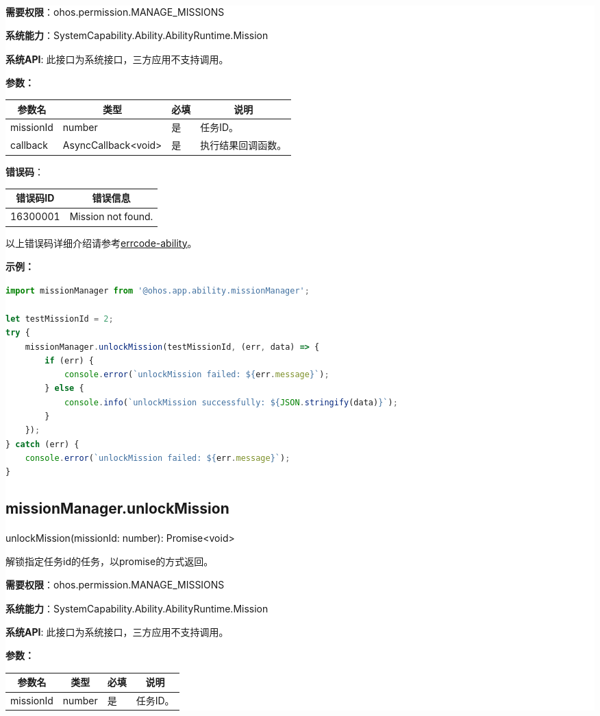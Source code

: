 **需要权限**：ohos.permission.MANAGE_MISSIONS

**系统能力**：SystemCapability.Ability.AbilityRuntime.Mission

**系统API**: 此接口为系统接口，三方应用不支持调用。

**参数：**

| 参数名 | 类型 | 必填 | 说明 |
| -------- | -------- | -------- | -------- |
| missionId | number | 是 | 任务ID。 |
| callback | AsyncCallback&lt;void&gt; | 是 | 执行结果回调函数。 |

**错误码**：

| 错误码ID | 错误信息 |
| ------- | -------- |
| 16300001 | Mission not found. |

以上错误码详细介绍请参考[errcode-ability](../errorcodes/errorcode-ability.md)。

**示例：**
```ts
import missionManager from '@ohos.app.ability.missionManager';

let testMissionId = 2;
try {
    missionManager.unlockMission(testMissionId, (err, data) => {
        if (err) {
            console.error(`unlockMission failed: ${err.message}`);
        } else {
            console.info(`unlockMission successfully: ${JSON.stringify(data)}`);
        }
    });
} catch (err) {
    console.error(`unlockMission failed: ${err.message}`);
}
```

## missionManager.unlockMission

unlockMission(missionId: number): Promise&lt;void&gt;

解锁指定任务id的任务，以promise的方式返回。

**需要权限**：ohos.permission.MANAGE_MISSIONS

**系统能力**：SystemCapability.Ability.AbilityRuntime.Mission

**系统API**: 此接口为系统接口，三方应用不支持调用。

**参数：**

  | 参数名 | 类型 | 必填 | 说明 |
  | -------- | -------- | -------- | -------- |
  | missionId | number | 是 | 任务ID。 |
